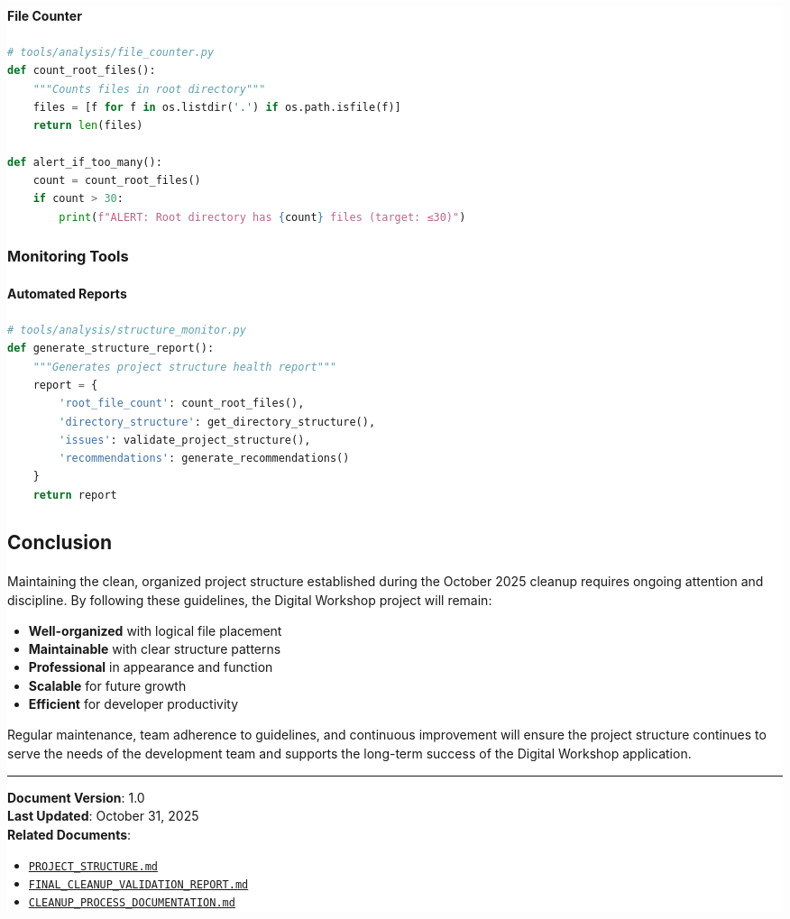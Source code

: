 #### File Counter
```python
# tools/analysis/file_counter.py
def count_root_files():
    """Counts files in root directory"""
    files = [f for f in os.listdir('.') if os.path.isfile(f)]
    return len(files)

def alert_if_too_many():
    count = count_root_files()
    if count > 30:
        print(f"ALERT: Root directory has {count} files (target: ≤30)")
```

### Monitoring Tools

#### Automated Reports
```python
# tools/analysis/structure_monitor.py
def generate_structure_report():
    """Generates project structure health report"""
    report = {
        'root_file_count': count_root_files(),
        'directory_structure': get_directory_structure(),
        'issues': validate_project_structure(),
        'recommendations': generate_recommendations()
    }
    return report
```

## Conclusion

Maintaining the clean, organized project structure established during the October 2025 cleanup requires ongoing attention and discipline. By following these guidelines, the Digital Workshop project will remain:

- **Well-organized** with logical file placement
- **Maintainable** with clear structure patterns
- **Professional** in appearance and function
- **Scalable** for future growth
- **Efficient** for developer productivity

Regular maintenance, team adherence to guidelines, and continuous improvement will ensure the project structure continues to serve the needs of the development team and supports the long-term success of the Digital Workshop application.

---

**Document Version**: 1.0  
**Last Updated**: October 31, 2025  
**Related Documents**:
- [`PROJECT_STRUCTURE.md`](PROJECT_STRUCTURE.md)
- [`FINAL_CLEANUP_VALIDATION_REPORT.md`](FINAL_CLEANUP_VALIDATION_REPORT.md)
- [`CLEANUP_PROCESS_DOCUMENTATION.md`](CLEANUP_PROCESS_DOCUMENTATION.md)